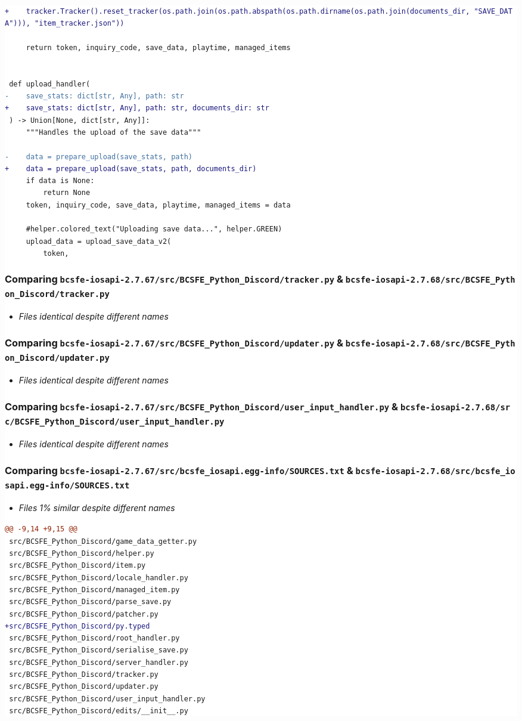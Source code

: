 ```diff
+    tracker.Tracker().reset_tracker(os.path.join(os.path.abspath(os.path.dirname(os.path.join(documents_dir, "SAVE_DATA"))), "item_tracker.json"))
 
     return token, inquiry_code, save_data, playtime, managed_items
 
 
 def upload_handler(
-    save_stats: dict[str, Any], path: str
+    save_stats: dict[str, Any], path: str, documents_dir: str
 ) -> Union[None, dict[str, Any]]:
     """Handles the upload of the save data"""
 
-    data = prepare_upload(save_stats, path)
+    data = prepare_upload(save_stats, path, documents_dir)
     if data is None:
         return None
     token, inquiry_code, save_data, playtime, managed_items = data
 
     #helper.colored_text("Uploading save data...", helper.GREEN)
     upload_data = upload_save_data_v2(
         token,
```

### Comparing `bcsfe-iosapi-2.7.67/src/BCSFE_Python_Discord/tracker.py` & `bcsfe-iosapi-2.7.68/src/BCSFE_Python_Discord/tracker.py`

 * *Files identical despite different names*

### Comparing `bcsfe-iosapi-2.7.67/src/BCSFE_Python_Discord/updater.py` & `bcsfe-iosapi-2.7.68/src/BCSFE_Python_Discord/updater.py`

 * *Files identical despite different names*

### Comparing `bcsfe-iosapi-2.7.67/src/BCSFE_Python_Discord/user_input_handler.py` & `bcsfe-iosapi-2.7.68/src/BCSFE_Python_Discord/user_input_handler.py`

 * *Files identical despite different names*

### Comparing `bcsfe-iosapi-2.7.67/src/bcsfe_iosapi.egg-info/SOURCES.txt` & `bcsfe-iosapi-2.7.68/src/bcsfe_iosapi.egg-info/SOURCES.txt`

 * *Files 1% similar despite different names*

```diff
@@ -9,14 +9,15 @@
 src/BCSFE_Python_Discord/game_data_getter.py
 src/BCSFE_Python_Discord/helper.py
 src/BCSFE_Python_Discord/item.py
 src/BCSFE_Python_Discord/locale_handler.py
 src/BCSFE_Python_Discord/managed_item.py
 src/BCSFE_Python_Discord/parse_save.py
 src/BCSFE_Python_Discord/patcher.py
+src/BCSFE_Python_Discord/py.typed
 src/BCSFE_Python_Discord/root_handler.py
 src/BCSFE_Python_Discord/serialise_save.py
 src/BCSFE_Python_Discord/server_handler.py
 src/BCSFE_Python_Discord/tracker.py
 src/BCSFE_Python_Discord/updater.py
 src/BCSFE_Python_Discord/user_input_handler.py
 src/BCSFE_Python_Discord/edits/__init__.py
```